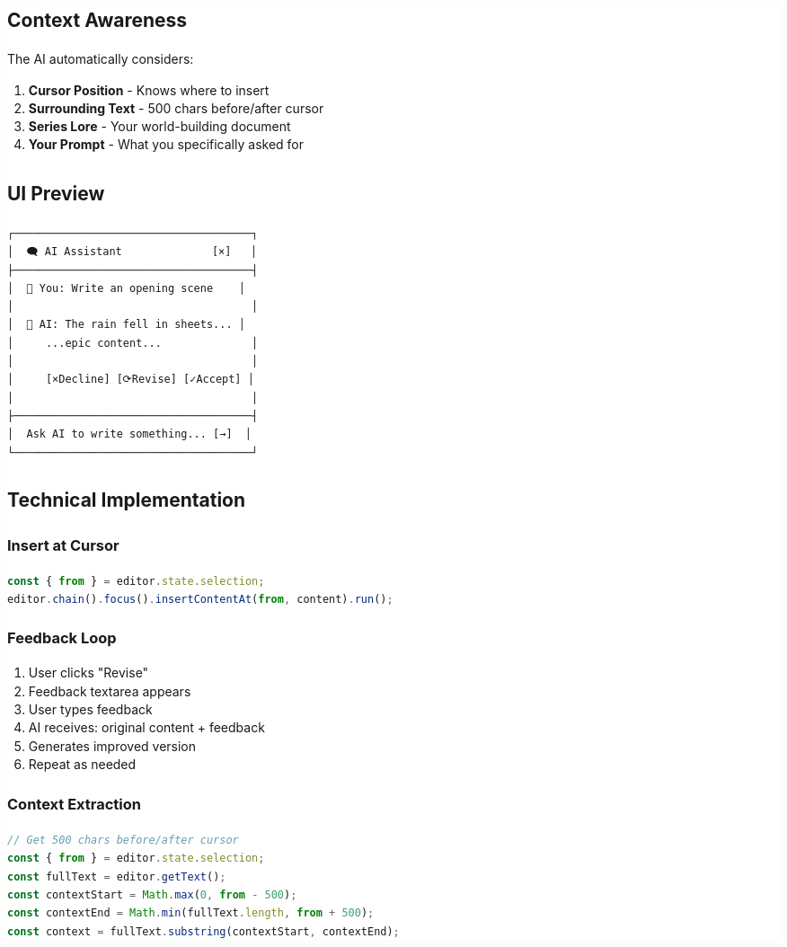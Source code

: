 ## Context Awareness

The AI automatically considers:

1. **Cursor Position** - Knows where to insert
2. **Surrounding Text** - 500 chars before/after cursor
3. **Series Lore** - Your world-building document
4. **Your Prompt** - What you specifically asked for

## UI Preview

```
┌─────────────────────────────────────┐
│  🗨 AI Assistant              [×]   │
├─────────────────────────────────────┤
│  💬 You: Write an opening scene    │
│                                     │
│  🤖 AI: The rain fell in sheets... │
│     ...epic content...              │
│                                     │
│     [×Decline] [⟳Revise] [✓Accept] │
│                                     │
├─────────────────────────────────────┤
│  Ask AI to write something... [→]  │
└─────────────────────────────────────┘
```

## Technical Implementation

### Insert at Cursor
```typescript
const { from } = editor.state.selection;
editor.chain().focus().insertContentAt(from, content).run();
```

### Feedback Loop
1. User clicks "Revise"
2. Feedback textarea appears
3. User types feedback
4. AI receives: original content + feedback
5. Generates improved version
6. Repeat as needed

### Context Extraction
```typescript
// Get 500 chars before/after cursor
const { from } = editor.state.selection;
const fullText = editor.getText();
const contextStart = Math.max(0, from - 500);
const contextEnd = Math.min(fullText.length, from + 500);
const context = fullText.substring(contextStart, contextEnd);
```
